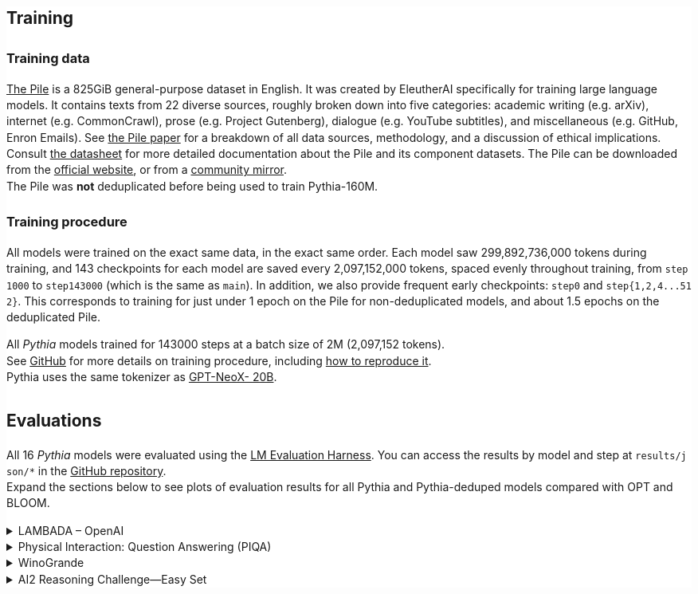 ## Training

### Training data

[The Pile](https://pile.eleuther.ai/) is a 825GiB general-purpose dataset in 
English. It was created by EleutherAI specifically for training large language 
models. It contains texts from 22 diverse sources, roughly broken down into 
five categories: academic writing (e.g. arXiv), internet (e.g. CommonCrawl), 
prose (e.g. Project Gutenberg), dialogue (e.g. YouTube subtitles), and 
miscellaneous (e.g. GitHub, Enron Emails). See [the Pile 
paper](https://arxiv.org/abs/2101.00027) for a breakdown of all data sources, 
methodology, and a discussion of ethical implications. Consult [the 
datasheet](https://arxiv.org/abs/2201.07311) for more detailed documentation 
about the Pile and its component datasets. The Pile can be downloaded from 
the [official website](https://pile.eleuther.ai/), or from a [community 
mirror](https://the-eye.eu/public/AI/pile/).<br>
The Pile was **not** deduplicated before being used to train Pythia-160M.

### Training procedure

All models were trained on the exact same data, in the exact same order. Each 
model saw 299,892,736,000 tokens during training, and 143 checkpoints for each 
model are saved every 2,097,152,000 tokens, spaced evenly throughout training, 
from `step1000` to `step143000` (which is the same as `main`). In addition, we 
also provide frequent early checkpoints: `step0` and `step{1,2,4...512}`.
This corresponds to training for just under 1 epoch on the Pile for 
non-deduplicated models, and about 1.5 epochs on the deduplicated Pile.

All *Pythia* models trained for 143000 steps at a batch size 
of 2M (2,097,152 tokens).<br>
See [GitHub](https://github.com/EleutherAI/pythia) for more details on training
 procedure, including [how to reproduce 
 it](https://github.com/EleutherAI/pythia/blob/main/README.md#reproducing-training).<br>
Pythia uses the same tokenizer as [GPT-NeoX-
20B](https://huggingface.co/EleutherAI/gpt-neox-20b).

## Evaluations

All 16 *Pythia* models were evaluated using the [LM Evaluation 
Harness](https://github.com/EleutherAI/lm-evaluation-harness). You can access 
the results by model and step at `results/json/*` in the [GitHub 
repository](https://github.com/EleutherAI/pythia/tree/main/results/json/).<br>
Expand the sections below to see plots of evaluation results for all 
Pythia and Pythia-deduped models compared with OPT and BLOOM.

<details><summary>LAMBADA – OpenAI</summary></details>

<details><summary>Physical Interaction: Question Answering (PIQA)</summary></details>

<details><summary>WinoGrande</summary></details>

<details><summary>AI2 Reasoning Challenge—Easy Set</summary></details>
